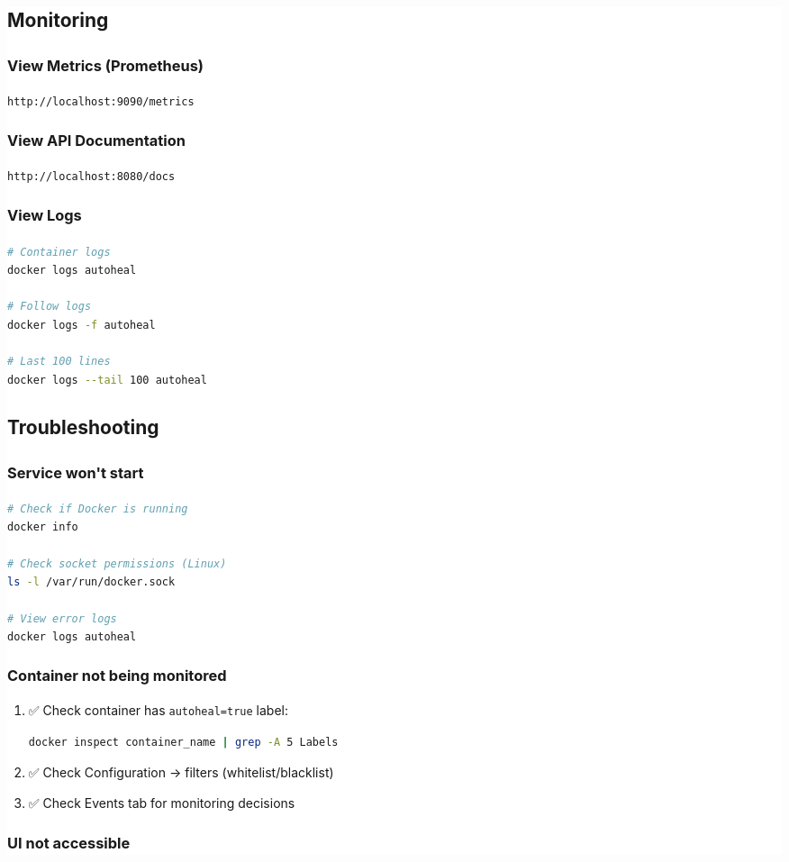 ## Monitoring

### View Metrics (Prometheus)

```
http://localhost:9090/metrics
```

### View API Documentation

```
http://localhost:8080/docs
```

### View Logs

```bash
# Container logs
docker logs autoheal

# Follow logs
docker logs -f autoheal

# Last 100 lines
docker logs --tail 100 autoheal
```

## Troubleshooting

### Service won't start

```bash
# Check if Docker is running
docker info

# Check socket permissions (Linux)
ls -l /var/run/docker.sock

# View error logs
docker logs autoheal
```

### Container not being monitored

1. ✅ Check container has `autoheal=true` label:
   ```bash
   docker inspect container_name | grep -A 5 Labels
   ```

2. ✅ Check Configuration → filters (whitelist/blacklist)

3. ✅ Check Events tab for monitoring decisions

### UI not accessible
